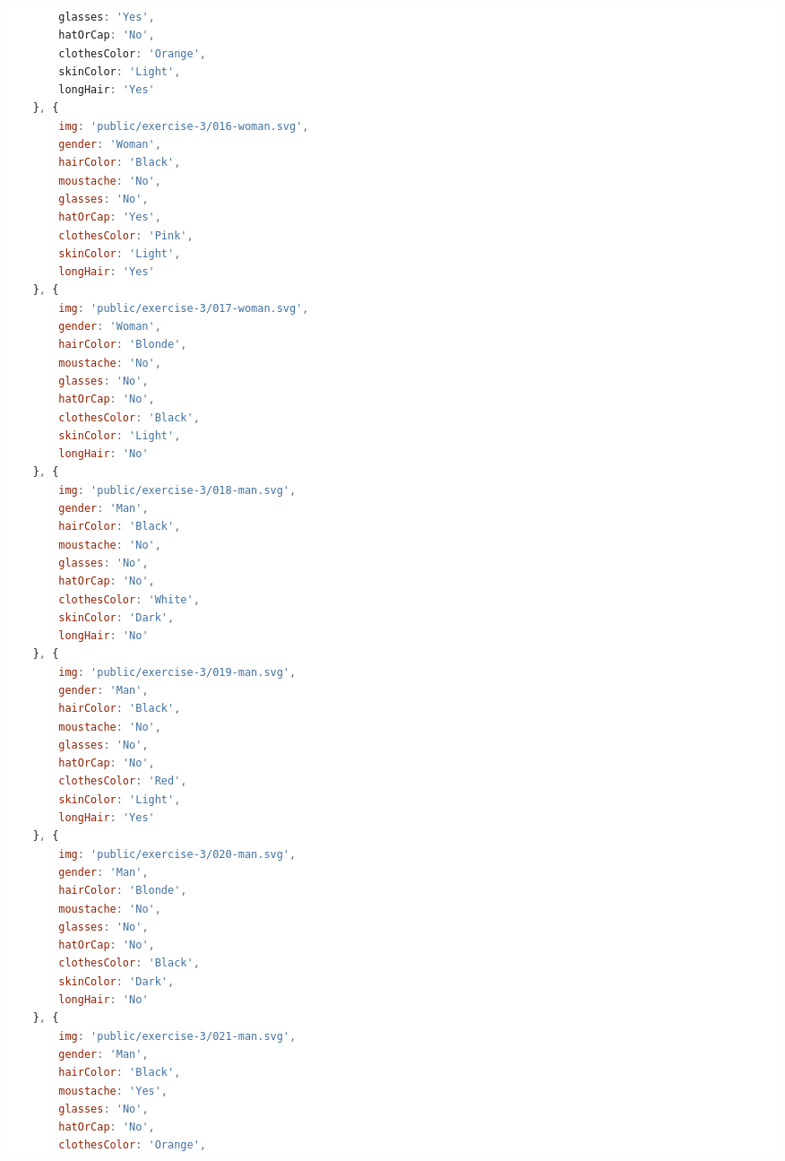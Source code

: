 ```js
        glasses: 'Yes',
        hatOrCap: 'No',
        clothesColor: 'Orange',
        skinColor: 'Light',
        longHair: 'Yes'
    }, {
        img: 'public/exercise-3/016-woman.svg',
        gender: 'Woman',
        hairColor: 'Black',
        moustache: 'No',
        glasses: 'No',
        hatOrCap: 'Yes',
        clothesColor: 'Pink',
        skinColor: 'Light',
        longHair: 'Yes'
    }, {
        img: 'public/exercise-3/017-woman.svg',
        gender: 'Woman',
        hairColor: 'Blonde',
        moustache: 'No',
        glasses: 'No',
        hatOrCap: 'No',
        clothesColor: 'Black',
        skinColor: 'Light',
        longHair: 'No'
    }, {
        img: 'public/exercise-3/018-man.svg',
        gender: 'Man',
        hairColor: 'Black',
        moustache: 'No',
        glasses: 'No',
        hatOrCap: 'No',
        clothesColor: 'White',
        skinColor: 'Dark',
        longHair: 'No'
    }, {
        img: 'public/exercise-3/019-man.svg',
        gender: 'Man',
        hairColor: 'Black',
        moustache: 'No',
        glasses: 'No',
        hatOrCap: 'No',
        clothesColor: 'Red',
        skinColor: 'Light',
        longHair: 'Yes'
    }, {
        img: 'public/exercise-3/020-man.svg',
        gender: 'Man',
        hairColor: 'Blonde',
        moustache: 'No',
        glasses: 'No',
        hatOrCap: 'No',
        clothesColor: 'Black',
        skinColor: 'Dark',
        longHair: 'No'
    }, {
        img: 'public/exercise-3/021-man.svg',
        gender: 'Man',
        hairColor: 'Black',
        moustache: 'Yes',
        glasses: 'No',
        hatOrCap: 'No',
        clothesColor: 'Orange',
```